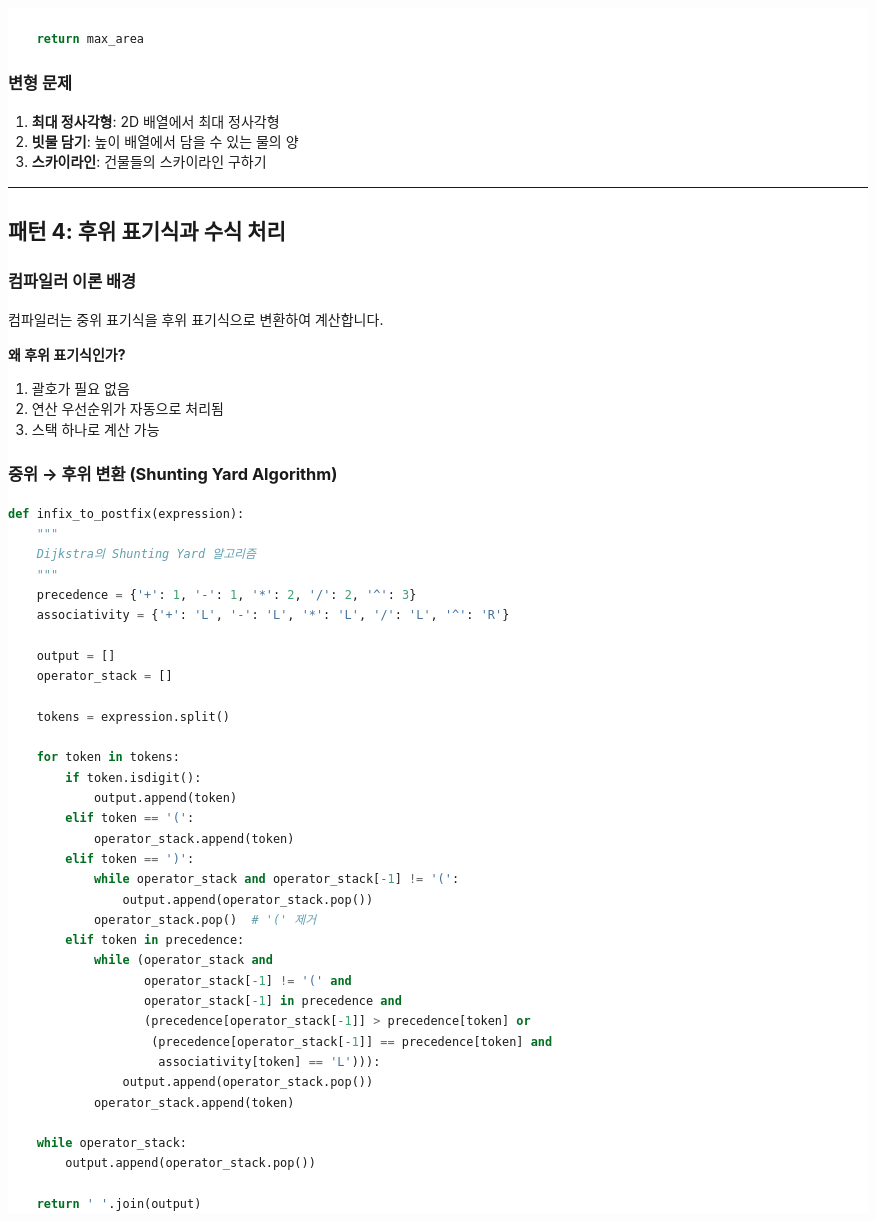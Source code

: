 ```python
    
    return max_area
```

### 변형 문제
1. **최대 정사각형**: 2D 배열에서 최대 정사각형
2. **빗물 담기**: 높이 배열에서 담을 수 있는 물의 양
3. **스카이라인**: 건물들의 스카이라인 구하기

---

## 패턴 4: 후위 표기식과 수식 처리

### 컴파일러 이론 배경
컴파일러는 중위 표기식을 후위 표기식으로 변환하여 계산합니다.

**왜 후위 표기식인가?**
1. 괄호가 필요 없음
2. 연산 우선순위가 자동으로 처리됨
3. 스택 하나로 계산 가능

### 중위 → 후위 변환 (Shunting Yard Algorithm)
```python
def infix_to_postfix(expression):
    """
    Dijkstra의 Shunting Yard 알고리즘
    """
    precedence = {'+': 1, '-': 1, '*': 2, '/': 2, '^': 3}
    associativity = {'+': 'L', '-': 'L', '*': 'L', '/': 'L', '^': 'R'}
    
    output = []
    operator_stack = []
    
    tokens = expression.split()
    
    for token in tokens:
        if token.isdigit():
            output.append(token)
        elif token == '(':
            operator_stack.append(token)
        elif token == ')':
            while operator_stack and operator_stack[-1] != '(':
                output.append(operator_stack.pop())
            operator_stack.pop()  # '(' 제거
        elif token in precedence:
            while (operator_stack and 
                   operator_stack[-1] != '(' and
                   operator_stack[-1] in precedence and
                   (precedence[operator_stack[-1]] > precedence[token] or
                    (precedence[operator_stack[-1]] == precedence[token] and 
                     associativity[token] == 'L'))):
                output.append(operator_stack.pop())
            operator_stack.append(token)
    
    while operator_stack:
        output.append(operator_stack.pop())
    
    return ' '.join(output)
```
